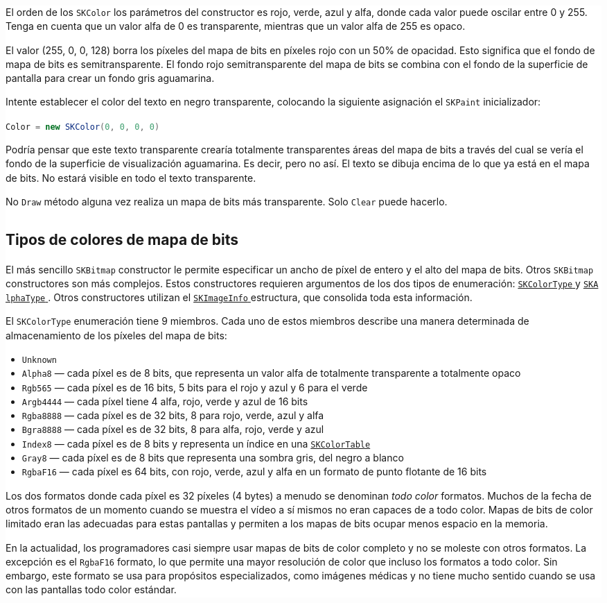 El orden de los `SKColor` los parámetros del constructor es rojo, verde, azul y alfa, donde cada valor puede oscilar entre 0 y 255. Tenga en cuenta que un valor alfa de 0 es transparente, mientras que un valor alfa de 255 es opaco.

El valor (255, 0, 0, 128) borra los píxeles del mapa de bits en píxeles rojo con un 50% de opacidad. Esto significa que el fondo de mapa de bits es semitransparente. El fondo rojo semitransparente del mapa de bits se combina con el fondo de la superficie de pantalla para crear un fondo gris aguamarina.

Intente establecer el color del texto en negro transparente, colocando la siguiente asignación el `SKPaint` inicializador:

```csharp
Color = new SKColor(0, 0, 0, 0)
```

Podría pensar que este texto transparente crearía totalmente transparentes áreas del mapa de bits a través del cual se vería el fondo de la superficie de visualización aguamarina. Es decir, pero no así. El texto se dibuja encima de lo que ya está en el mapa de bits. No estará visible en todo el texto transparente.

No `Draw` método alguna vez realiza un mapa de bits más transparente. Solo `Clear` puede hacerlo.

## <a name="bitmap-color-types"></a>Tipos de colores de mapa de bits

El más sencillo `SKBitmap` constructor le permite especificar un ancho de píxel de entero y el alto del mapa de bits. Otros `SKBitmap` constructores son más complejos. Estos constructores requieren argumentos de los dos tipos de enumeración: [ `SKColorType` ](xref:SkiaSharp.SKColorType) y [ `SKAlphaType` ](xref:SkiaSharp.SKAlphaType). Otros constructores utilizan el [ `SKImageInfo` ](xref:SkiaSharp.SKImageInfo) estructura, que consolida toda esta información.

El `SKColorType` enumeración tiene 9 miembros. Cada uno de estos miembros describe una manera determinada de almacenamiento de los píxeles del mapa de bits:

- `Unknown`
- `Alpha8` &mdash; cada píxel es de 8 bits, que representa un valor alfa de totalmente transparente a totalmente opaco
- `Rgb565` &mdash; cada píxel es de 16 bits, 5 bits para el rojo y azul y 6 para el verde
- `Argb4444` &mdash; cada píxel tiene 4 alfa, rojo, verde y azul de 16 bits
- `Rgba8888` &mdash; cada píxel es de 32 bits, 8 para rojo, verde, azul y alfa
- `Bgra8888` &mdash; cada píxel es de 32 bits, 8 para alfa, rojo, verde y azul
- `Index8` &mdash; cada píxel es de 8 bits y representa un índice en una [`SKColorTable`](xref:SkiaSharp.SKColorTable)
- `Gray8` &mdash; cada píxel es de 8 bits que representa una sombra gris, del negro a blanco
- `RgbaF16` &mdash; cada píxel es 64 bits, con rojo, verde, azul y alfa en un formato de punto flotante de 16 bits

Los dos formatos donde cada píxel es 32 píxeles (4 bytes) a menudo se denominan _todo color_ formatos. Muchos de la fecha de otros formatos de un momento cuando se muestra el vídeo a sí mismos no eran capaces de a todo color. Mapas de bits de color limitado eran las adecuadas para estas pantallas y permiten a los mapas de bits ocupar menos espacio en la memoria. 

En la actualidad, los programadores casi siempre usar mapas de bits de color completo y no se moleste con otros formatos. La excepción es el `RgbaF16` formato, lo que permite una mayor resolución de color que incluso los formatos a todo color. Sin embargo, este formato se usa para propósitos especializados, como imágenes médicas y no tiene mucho sentido cuando se usa con las pantallas todo color estándar.
